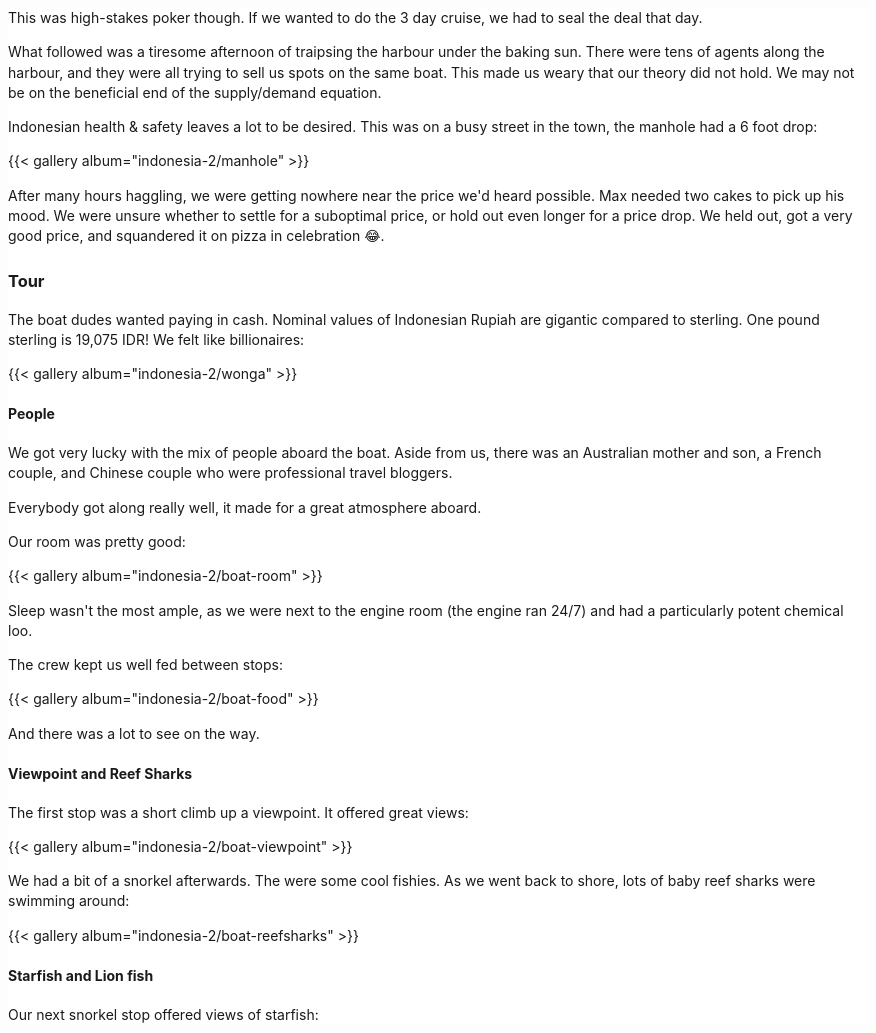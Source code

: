 This was high-stakes poker though. If we wanted to do the 3 day cruise, we had to seal the deal that day.

What followed was a tiresome afternoon of traipsing the harbour under the baking sun. There were tens of agents along the harbour, and they were all trying to sell us spots on the same boat. This made us weary that our theory did not hold. We may not be on the beneficial end of the supply/demand equation.

Indonesian health & safety leaves a lot to be desired. This was on a busy street in the town, the manhole had a 6 foot drop:

{{< gallery album="indonesia-2/manhole" >}}

After many hours haggling, we were getting nowhere near the price we'd heard possible. Max needed two cakes to pick up his mood. We were unsure whether to settle for a suboptimal price, or hold out even longer for a price drop. We held out, got a very good price, and squandered it on pizza in celebration 😂.

### Tour

The boat dudes wanted paying in cash. Nominal values of Indonesian Rupiah are gigantic  compared to sterling. One pound sterling is 19,075 IDR! We felt like billionaires:

{{< gallery album="indonesia-2/wonga" >}}

#### People

We got very lucky with the mix of people aboard the boat. Aside from us, there was an Australian mother and son, a French couple, and Chinese couple who were professional travel bloggers.

Everybody got along really well, it made for a great atmosphere aboard.

Our room was pretty good:

{{< gallery album="indonesia-2/boat-room" >}}

Sleep wasn't the most ample, as we were next to the engine room (the engine ran 24/7) and had a particularly potent chemical loo.

The crew kept us well fed between stops:

{{< gallery album="indonesia-2/boat-food" >}}

And there was a lot to see on the way.

#### Viewpoint and Reef Sharks

The first stop was a short climb up a viewpoint. It offered great views:

{{< gallery album="indonesia-2/boat-viewpoint" >}}

We had a bit of a snorkel afterwards. The were some cool fishies. As we went back to shore, lots of baby reef sharks were swimming around:

{{< gallery album="indonesia-2/boat-reefsharks" >}}

#### Starfish and Lion fish

Our next snorkel stop offered views of starfish:
